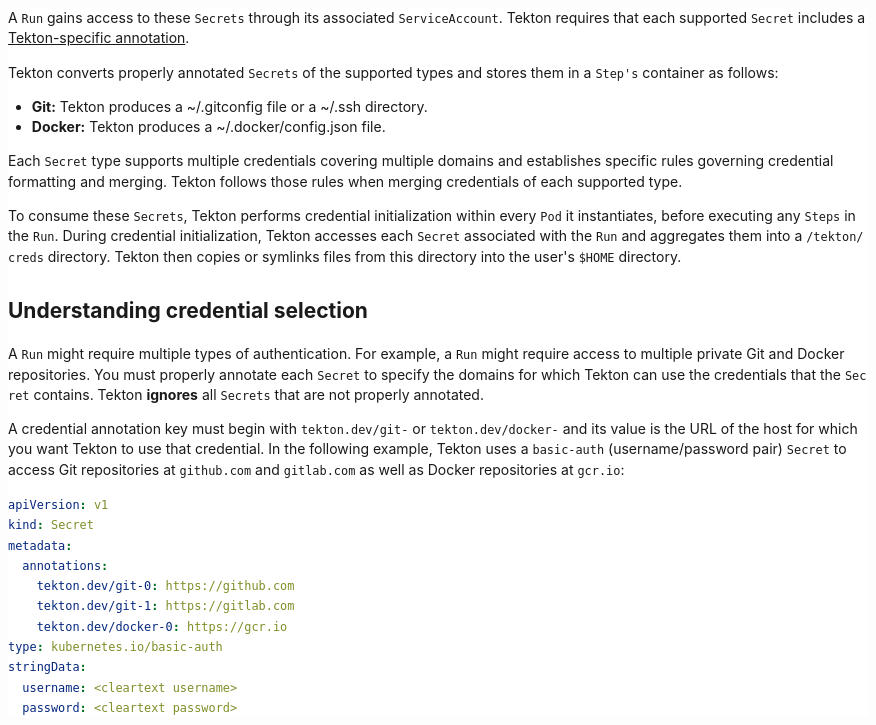 A `Run` gains access to these `Secrets` through its associated `ServiceAccount`. Tekton requires that each
supported `Secret` includes a [Tekton-specific annotation](#understanding-credential-selection).

Tekton converts properly annotated `Secrets` of the supported types and stores them in a `Step's` container as follows:

 - **Git:** Tekton produces a ~/.gitconfig file or a ~/.ssh directory.
 - **Docker:** Tekton produces a ~/.docker/config.json file.

Each `Secret` type supports multiple credentials covering multiple domains and establishes specific rules governing
credential formatting and merging. Tekton follows those rules when merging credentials of each supported type.

To consume these `Secrets`, Tekton performs credential initialization within every `Pod` it instantiates, before executing
any `Steps` in the `Run`. During credential initialization, Tekton accesses each `Secret` associated with the `Run` and
aggregates them into a `/tekton/creds` directory. Tekton then copies or symlinks files from this directory into the user's
`$HOME` directory.

## Understanding credential selection

A `Run` might require multiple types of authentication. For example, a `Run` might require access to
multiple private Git and Docker repositories. You must properly annotate each `Secret` to specify the
domains for which Tekton can use the credentials that the `Secret` contains. Tekton **ignores** all
`Secrets` that are not properly annotated.

A credential annotation key must begin with `tekton.dev/git-` or `tekton.dev/docker-` and its value is the
URL of the host for which you want Tekton to use that credential. In the following example, Tekton uses a
`basic-auth` (username/password pair) `Secret` to access Git repositories at `github.com` and `gitlab.com`
as well as Docker repositories at `gcr.io`:

```yaml
apiVersion: v1
kind: Secret
metadata:
  annotations:
    tekton.dev/git-0: https://github.com
    tekton.dev/git-1: https://gitlab.com
    tekton.dev/docker-0: https://gcr.io
type: kubernetes.io/basic-auth
stringData:
  username: <cleartext username>
  password: <cleartext password>
```
